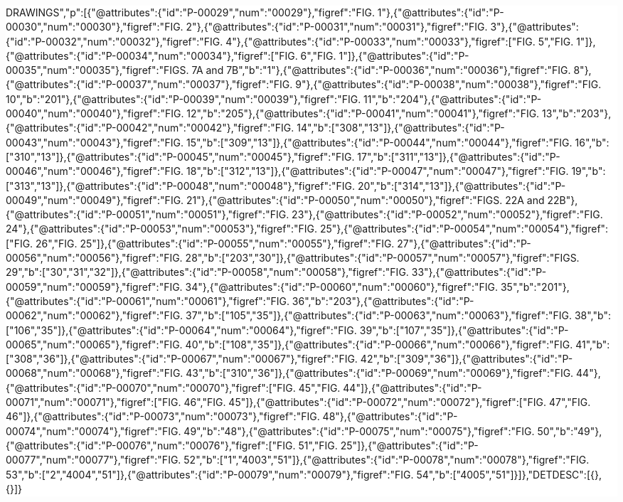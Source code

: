 DRAWINGS","p":[{"@attributes":{"id":"P-00029","num":"00029"},"figref":"FIG. 1"},{"@attributes":{"id":"P-00030","num":"00030"},"figref":"FIG. 2"},{"@attributes":{"id":"P-00031","num":"00031"},"figref":"FIG. 3"},{"@attributes":{"id":"P-00032","num":"00032"},"figref":"FIG. 4"},{"@attributes":{"id":"P-00033","num":"00033"},"figref":["FIG. 5","FIG. 1"]},{"@attributes":{"id":"P-00034","num":"00034"},"figref":["FIG. 6","FIG. 1"]},{"@attributes":{"id":"P-00035","num":"00035"},"figref":"FIGS. 7A and 7B","b":"1"},{"@attributes":{"id":"P-00036","num":"00036"},"figref":"FIG. 8"},{"@attributes":{"id":"P-00037","num":"00037"},"figref":"FIG. 9"},{"@attributes":{"id":"P-00038","num":"00038"},"figref":"FIG. 10","b":"201"},{"@attributes":{"id":"P-00039","num":"00039"},"figref":"FIG. 11","b":"204"},{"@attributes":{"id":"P-00040","num":"00040"},"figref":"FIG. 12","b":"205"},{"@attributes":{"id":"P-00041","num":"00041"},"figref":"FIG. 13","b":"203"},{"@attributes":{"id":"P-00042","num":"00042"},"figref":"FIG. 14","b":["308","13"]},{"@attributes":{"id":"P-00043","num":"00043"},"figref":"FIG. 15","b":["309","13"]},{"@attributes":{"id":"P-00044","num":"00044"},"figref":"FIG. 16","b":["310","13"]},{"@attributes":{"id":"P-00045","num":"00045"},"figref":"FIG. 17","b":["311","13"]},{"@attributes":{"id":"P-00046","num":"00046"},"figref":"FIG. 18","b":["312","13"]},{"@attributes":{"id":"P-00047","num":"00047"},"figref":"FIG. 19","b":["313","13"]},{"@attributes":{"id":"P-00048","num":"00048"},"figref":"FIG. 20","b":["314","13"]},{"@attributes":{"id":"P-00049","num":"00049"},"figref":"FIG. 21"},{"@attributes":{"id":"P-00050","num":"00050"},"figref":"FIGS. 22A and 22B"},{"@attributes":{"id":"P-00051","num":"00051"},"figref":"FIG. 23"},{"@attributes":{"id":"P-00052","num":"00052"},"figref":"FIG. 24"},{"@attributes":{"id":"P-00053","num":"00053"},"figref":"FIG. 25"},{"@attributes":{"id":"P-00054","num":"00054"},"figref":["FIG. 26","FIG. 25"]},{"@attributes":{"id":"P-00055","num":"00055"},"figref":"FIG. 27"},{"@attributes":{"id":"P-00056","num":"00056"},"figref":"FIG. 28","b":["203","30"]},{"@attributes":{"id":"P-00057","num":"00057"},"figref":"FIGS. 29","b":["30","31","32"]},{"@attributes":{"id":"P-00058","num":"00058"},"figref":"FIG. 33"},{"@attributes":{"id":"P-00059","num":"00059"},"figref":"FIG. 34"},{"@attributes":{"id":"P-00060","num":"00060"},"figref":"FIG. 35","b":"201"},{"@attributes":{"id":"P-00061","num":"00061"},"figref":"FIG. 36","b":"203"},{"@attributes":{"id":"P-00062","num":"00062"},"figref":"FIG. 37","b":["105","35"]},{"@attributes":{"id":"P-00063","num":"00063"},"figref":"FIG. 38","b":["106","35"]},{"@attributes":{"id":"P-00064","num":"00064"},"figref":"FIG. 39","b":["107","35"]},{"@attributes":{"id":"P-00065","num":"00065"},"figref":"FIG. 40","b":["108","35"]},{"@attributes":{"id":"P-00066","num":"00066"},"figref":"FIG. 41","b":["308","36"]},{"@attributes":{"id":"P-00067","num":"00067"},"figref":"FIG. 42","b":["309","36"]},{"@attributes":{"id":"P-00068","num":"00068"},"figref":"FIG. 43","b":["310","36"]},{"@attributes":{"id":"P-00069","num":"00069"},"figref":"FIG. 44"},{"@attributes":{"id":"P-00070","num":"00070"},"figref":["FIG. 45","FIG. 44"]},{"@attributes":{"id":"P-00071","num":"00071"},"figref":["FIG. 46","FIG. 45"]},{"@attributes":{"id":"P-00072","num":"00072"},"figref":["FIG. 47","FIG. 46"]},{"@attributes":{"id":"P-00073","num":"00073"},"figref":"FIG. 48"},{"@attributes":{"id":"P-00074","num":"00074"},"figref":"FIG. 49","b":"48"},{"@attributes":{"id":"P-00075","num":"00075"},"figref":"FIG. 50","b":"49"},{"@attributes":{"id":"P-00076","num":"00076"},"figref":["FIG. 51","FIG. 25"]},{"@attributes":{"id":"P-00077","num":"00077"},"figref":"FIG. 52","b":["1","4003","51"]},{"@attributes":{"id":"P-00078","num":"00078"},"figref":"FIG. 53","b":["2","4004","51"]},{"@attributes":{"id":"P-00079","num":"00079"},"figref":"FIG. 54","b":["4005","51"]}]},"DETDESC":[{},{}]}
